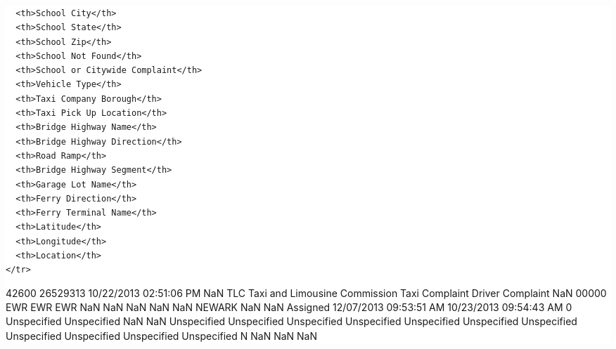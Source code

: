       <th>School City</th>
      <th>School State</th>
      <th>School Zip</th>
      <th>School Not Found</th>
      <th>School or Citywide Complaint</th>
      <th>Vehicle Type</th>
      <th>Taxi Company Borough</th>
      <th>Taxi Pick Up Location</th>
      <th>Bridge Highway Name</th>
      <th>Bridge Highway Direction</th>
      <th>Road Ramp</th>
      <th>Bridge Highway Segment</th>
      <th>Garage Lot Name</th>
      <th>Ferry Direction</th>
      <th>Ferry Terminal Name</th>
      <th>Latitude</th>
      <th>Longitude</th>
      <th>Location</th>
    </tr>
  </thead>
  <tbody>
    <tr>
      <th>42600</th>
      <td> 26529313</td>
      <td> 10/22/2013 02:51:06 PM</td>
      <td> NaN</td>
      <td> TLC</td>
      <td> Taxi and Limousine Commission</td>
      <td> Taxi Complaint</td>
      <td> Driver Complaint</td>
      <td>    NaN</td>
      <td> 00000</td>
      <td>          EWR EWR</td>
      <td>            EWR</td>
      <td> NaN</td>
      <td> NaN</td>
      <td> NaN</td>
      <td> NaN</td>
      <td> NaN</td>
      <td> NEWARK</td>
      <td> NaN</td>
      <td> NaN</td>
      <td> Assigned</td>
      <td> 12/07/2013 09:53:51 AM</td>
      <td> 10/23/2013 09:54:43 AM</td>
      <td> 0 Unspecified</td>
      <td> Unspecified</td>
      <td>NaN</td>
      <td>NaN</td>
      <td> Unspecified</td>
      <td> Unspecified</td>
      <td> Unspecified</td>
      <td> Unspecified</td>
      <td> Unspecified</td>
      <td> Unspecified</td>
      <td> Unspecified</td>
      <td> Unspecified</td>
      <td> Unspecified</td>
      <td> Unspecified</td>
      <td> Unspecified</td>
      <td> N</td>
      <td>NaN</td>
      <td> NaN</td>
      <td> NaN</td>